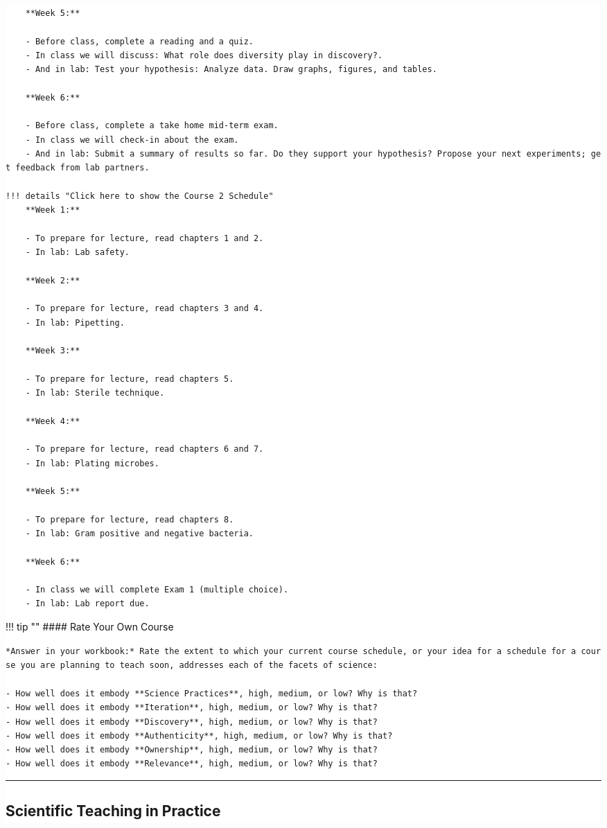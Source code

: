         **Week 5:**
        
        - Before class, complete a reading and a quiz.
        - In class we will discuss: What role does diversity play in discovery?.
        - And in lab: Test your hypothesis: Analyze data. Draw graphs, figures, and tables.

        **Week 6:**
        
        - Before class, complete a take home mid-term exam.
        - In class we will check-in about the exam.
        - And in lab: Submit a summary of results so far. Do they support your hypothesis? Propose your next experiments; get feedback from lab partners.

    !!! details "Click here to show the Course 2 Schedule"
        **Week 1:**
        
        - To prepare for lecture, read chapters 1 and 2.
        - In lab: Lab safety.

        **Week 2:**
        
        - To prepare for lecture, read chapters 3 and 4.
        - In lab: Pipetting.

        **Week 3:**
        
        - To prepare for lecture, read chapters 5.
        - In lab: Sterile technique.

        **Week 4:**
        
        - To prepare for lecture, read chapters 6 and 7.
        - In lab: Plating microbes.

        **Week 5:**
        
        - To prepare for lecture, read chapters 8.
        - In lab: Gram positive and negative bacteria.

        **Week 6:**
        
        - In class we will complete Exam 1 (multiple choice).
        - In lab: Lab report due.

!!! tip ""
    #### Rate Your Own Course

    *Answer in your workbook:* Rate the extent to which your current course schedule, or your idea for a schedule for a course you are planning to teach soon, addresses each of the facets of science:

    - How well does it embody **Science Practices**, high, medium, or low? Why is that?
    - How well does it embody **Iteration**, high, medium, or low? Why is that?
    - How well does it embody **Discovery**, high, medium, or low? Why is that?
    - How well does it embody **Authenticity**, high, medium, or low? Why is that?
    - How well does it embody **Ownership**, high, medium, or low? Why is that?
    - How well does it embody **Relevance**, high, medium, or low? Why is that?

---
## Scientific Teaching in Practice
